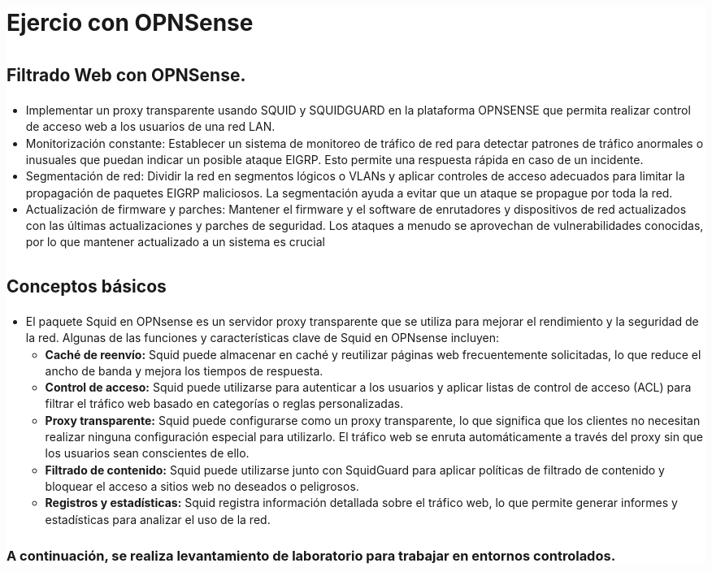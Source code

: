 # Ejercio con OPNSense
## Filtrado Web con OPNSense.
* Implementar un proxy transparente usando SQUID y SQUIDGUARD en la plataforma OPNSENSE que permita realizar control de acceso web a los usuarios de una red LAN.
* Monitorización constante: Establecer un sistema de monitoreo de tráfico de red para detectar patrones de tráfico anormales o inusuales que puedan indicar un posible ataque EIGRP. Esto permite una respuesta rápida en caso de un incidente.
* Segmentación de red: Dividir la red en segmentos lógicos o VLANs y aplicar controles de acceso adecuados para limitar la propagación de paquetes EIGRP maliciosos. La segmentación ayuda a evitar que un ataque se propague por toda la red.
* Actualización de firmware y parches: Mantener el firmware y el software de enrutadores y dispositivos de red actualizados con las últimas actualizaciones y parches de seguridad. Los ataques a menudo se aprovechan de vulnerabilidades conocidas, por lo que mantener actualizado a un sistema es crucial

## Conceptos básicos
* El paquete Squid en OPNsense es un servidor proxy transparente que se utiliza para mejorar el rendimiento y la seguridad de la red. Algunas de las funciones y características clave de Squid en OPNsense incluyen:
    * **Caché de reenvío:** Squid puede almacenar en caché y reutilizar páginas web frecuentemente solicitadas, lo que reduce el ancho de banda y mejora los tiempos de respuesta.
    * **Control de acceso:** Squid puede utilizarse para autenticar a los usuarios y aplicar listas de control de acceso (ACL) para filtrar el tráfico web basado en categorías o reglas personalizadas.
    * **Proxy transparente:** Squid puede configurarse como un proxy transparente, lo que significa que los clientes no necesitan realizar ninguna configuración especial para utilizarlo. El tráfico web se enruta automáticamente a través del proxy sin que los usuarios sean conscientes de ello.
    * **Filtrado de contenido:** Squid puede utilizarse junto con SquidGuard para aplicar políticas de filtrado de contenido y bloquear el acceso a sitios web no deseados o peligrosos.
    * **Registros y estadísticas:** Squid registra información detallada sobre el tráfico web, lo que permite generar informes y estadísticas para analizar el uso de la red.
    
### A continuación, se realiza levantamiento de laboratorio para trabajar en entornos controlados.
